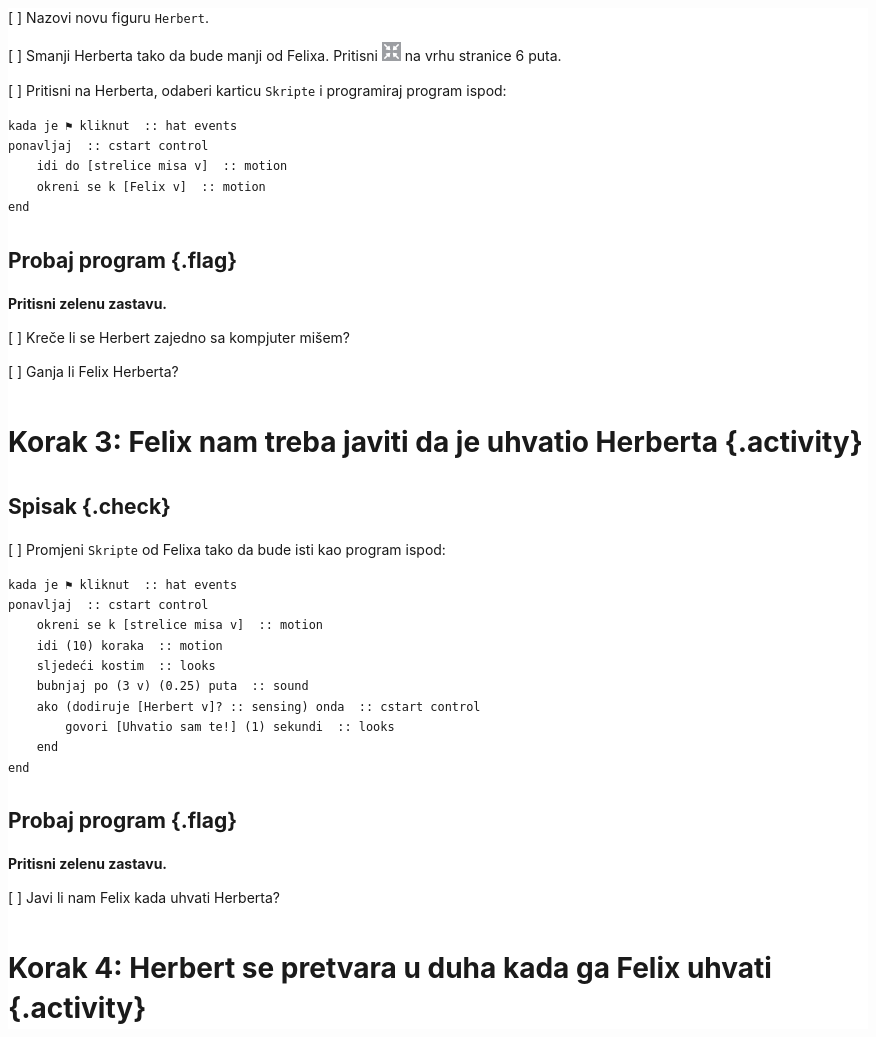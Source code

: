 [ ] Nazovi novu figuru `Herbert`.

[ ] Smanji Herberta tako da bude manji od Felixa. Pritisni
  ![krymp](../bilder/krymp.png) na vrhu stranice 6 puta.

[ ] Pritisni na Herberta, odaberi karticu `Skripte` i programiraj
  program ispod:

  ```blocks
  kada je ⚑ kliknut  :: hat events
  ponavljaj  :: cstart control
      idi do [strelice misa v]  :: motion
      okreni se k [Felix v]  :: motion
  end
  ```

## Probaj program {.flag}

__Pritisni zelenu zastavu.__

[ ] Kreče li se Herbert zajedno sa kompjuter mišem?

[ ] Ganja li Felix Herberta?

# Korak 3: Felix nam treba javiti da je uhvatio Herberta {.activity}

## Spisak {.check}

[ ] Promjeni `Skripte` od Felixa tako da bude isti kao program ispod:

  ```blocks
  kada je ⚑ kliknut  :: hat events
  ponavljaj  :: cstart control
      okreni se k [strelice misa v]  :: motion
      idi (10) koraka  :: motion
      sljedeći kostim  :: looks
      bubnjaj po (3 v) (0.25) puta  :: sound
      ako (dodiruje [Herbert v]? :: sensing) onda  :: cstart control
          govori [Uhvatio sam te!] (1) sekundi  :: looks
      end
  end
  ```

## Probaj program {.flag}

__Pritisni zelenu zastavu.__

[ ] Javi li nam Felix kada uhvati Herberta?

# Korak 4: Herbert se pretvara u duha kada ga Felix uhvati {.activity}
